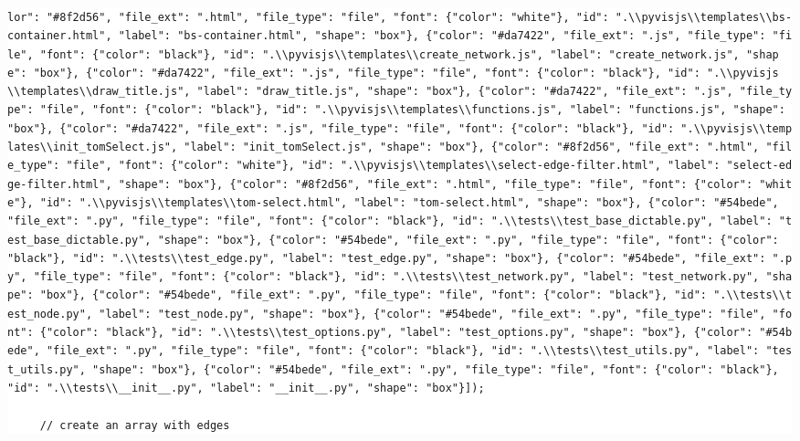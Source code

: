```
lor": "#8f2d56", "file_ext": ".html", "file_type": "file", "font": {"color": "white"}, "id": ".\\pyvisjs\\templates\\bs-container.html", "label": "bs-container.html", "shape": "box"}, {"color": "#da7422", "file_ext": ".js", "file_type": "file", "font": {"color": "black"}, "id": ".\\pyvisjs\\templates\\create_network.js", "label": "create_network.js", "shape": "box"}, {"color": "#da7422", "file_ext": ".js", "file_type": "file", "font": {"color": "black"}, "id": ".\\pyvisjs\\templates\\draw_title.js", "label": "draw_title.js", "shape": "box"}, {"color": "#da7422", "file_ext": ".js", "file_type": "file", "font": {"color": "black"}, "id": ".\\pyvisjs\\templates\\functions.js", "label": "functions.js", "shape": "box"}, {"color": "#da7422", "file_ext": ".js", "file_type": "file", "font": {"color": "black"}, "id": ".\\pyvisjs\\templates\\init_tomSelect.js", "label": "init_tomSelect.js", "shape": "box"}, {"color": "#8f2d56", "file_ext": ".html", "file_type": "file", "font": {"color": "white"}, "id": ".\\pyvisjs\\templates\\select-edge-filter.html", "label": "select-edge-filter.html", "shape": "box"}, {"color": "#8f2d56", "file_ext": ".html", "file_type": "file", "font": {"color": "white"}, "id": ".\\pyvisjs\\templates\\tom-select.html", "label": "tom-select.html", "shape": "box"}, {"color": "#54bede", "file_ext": ".py", "file_type": "file", "font": {"color": "black"}, "id": ".\\tests\\test_base_dictable.py", "label": "test_base_dictable.py", "shape": "box"}, {"color": "#54bede", "file_ext": ".py", "file_type": "file", "font": {"color": "black"}, "id": ".\\tests\\test_edge.py", "label": "test_edge.py", "shape": "box"}, {"color": "#54bede", "file_ext": ".py", "file_type": "file", "font": {"color": "black"}, "id": ".\\tests\\test_network.py", "label": "test_network.py", "shape": "box"}, {"color": "#54bede", "file_ext": ".py", "file_type": "file", "font": {"color": "black"}, "id": ".\\tests\\test_node.py", "label": "test_node.py", "shape": "box"}, {"color": "#54bede", "file_ext": ".py", "file_type": "file", "font": {"color": "black"}, "id": ".\\tests\\test_options.py", "label": "test_options.py", "shape": "box"}, {"color": "#54bede", "file_ext": ".py", "file_type": "file", "font": {"color": "black"}, "id": ".\\tests\\test_utils.py", "label": "test_utils.py", "shape": "box"}, {"color": "#54bede", "file_ext": ".py", "file_type": "file", "font": {"color": "black"}, "id": ".\\tests\\__init__.py", "label": "__init__.py", "shape": "box"}]);
 
     // create an array with edges
```